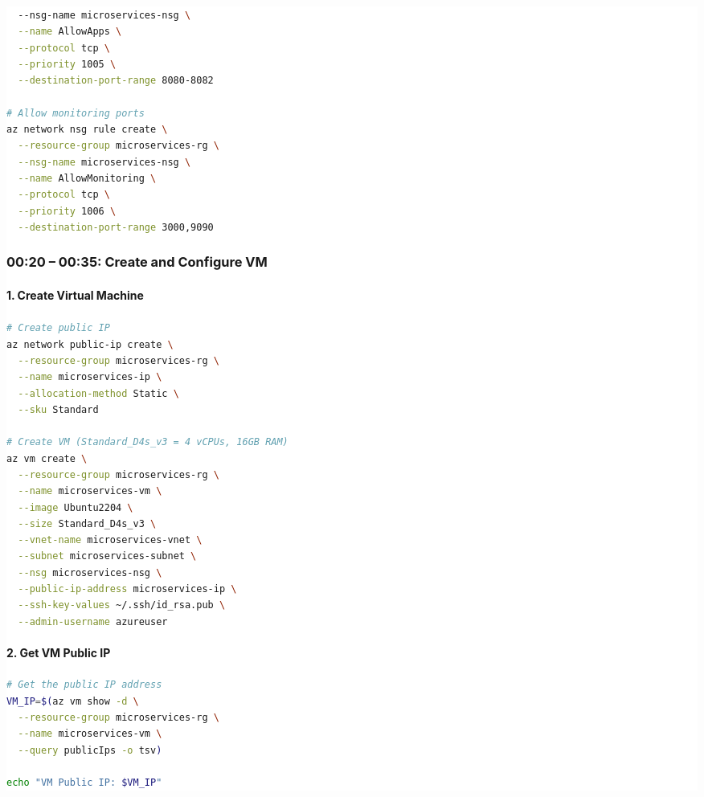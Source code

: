```bash
  --nsg-name microservices-nsg \
  --name AllowApps \
  --protocol tcp \
  --priority 1005 \
  --destination-port-range 8080-8082

# Allow monitoring ports
az network nsg rule create \
  --resource-group microservices-rg \
  --nsg-name microservices-nsg \
  --name AllowMonitoring \
  --protocol tcp \
  --priority 1006 \
  --destination-port-range 3000,9090
```

### 00:20 – 00:35: Create and Configure VM

#### 1. Create Virtual Machine
```bash
# Create public IP
az network public-ip create \
  --resource-group microservices-rg \
  --name microservices-ip \
  --allocation-method Static \
  --sku Standard

# Create VM (Standard_D4s_v3 = 4 vCPUs, 16GB RAM)
az vm create \
  --resource-group microservices-rg \
  --name microservices-vm \
  --image Ubuntu2204 \
  --size Standard_D4s_v3 \
  --vnet-name microservices-vnet \
  --subnet microservices-subnet \
  --nsg microservices-nsg \
  --public-ip-address microservices-ip \
  --ssh-key-values ~/.ssh/id_rsa.pub \
  --admin-username azureuser
```

#### 2. Get VM Public IP
```bash
# Get the public IP address
VM_IP=$(az vm show -d \
  --resource-group microservices-rg \
  --name microservices-vm \
  --query publicIps -o tsv)

echo "VM Public IP: $VM_IP"
```
